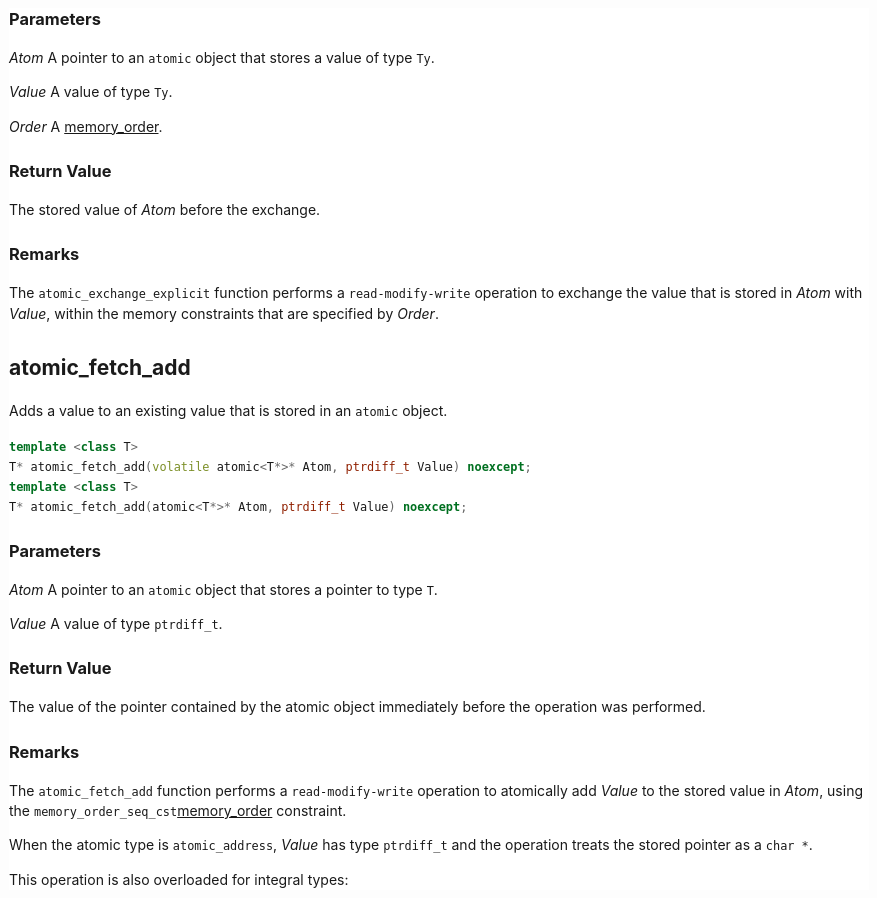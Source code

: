 ### Parameters

*Atom*
 A pointer to an `atomic` object that stores a value of type `Ty`.

*Value*
 A value of type `Ty`.

*Order*
 A [memory_order](../standard-library/atomic-enums.md#memory_order_enum).

### Return Value

The stored value of *Atom* before the exchange.

### Remarks

The `atomic_exchange_explicit` function performs a `read-modify-write` operation to exchange the value that is stored in *Atom* with *Value*, within the memory constraints that are specified by *Order*.

## <a name="atomic_fetch_add"></a>  atomic_fetch_add

Adds a value to an existing value that is stored in an `atomic` object.

```cpp
template <class T>
T* atomic_fetch_add(volatile atomic<T*>* Atom, ptrdiff_t Value) noexcept;
template <class T>
T* atomic_fetch_add(atomic<T*>* Atom, ptrdiff_t Value) noexcept;
```

### Parameters

*Atom*
 A pointer to an `atomic` object that stores a pointer to type `T`.

*Value*
 A value of type `ptrdiff_t`.

### Return Value

The value of the pointer contained by the atomic object immediately before the operation was performed.

### Remarks

The `atomic_fetch_add` function performs a `read-modify-write` operation to atomically add *Value* to the stored value in *Atom*, using the `memory_order_seq_cst`[memory_order](../standard-library/atomic-enums.md#memory_order_enum) constraint.

When the atomic type is `atomic_address`, *Value* has type `ptrdiff_t` and the operation treats the stored pointer as a `char *`.

This operation is also overloaded for integral types:
